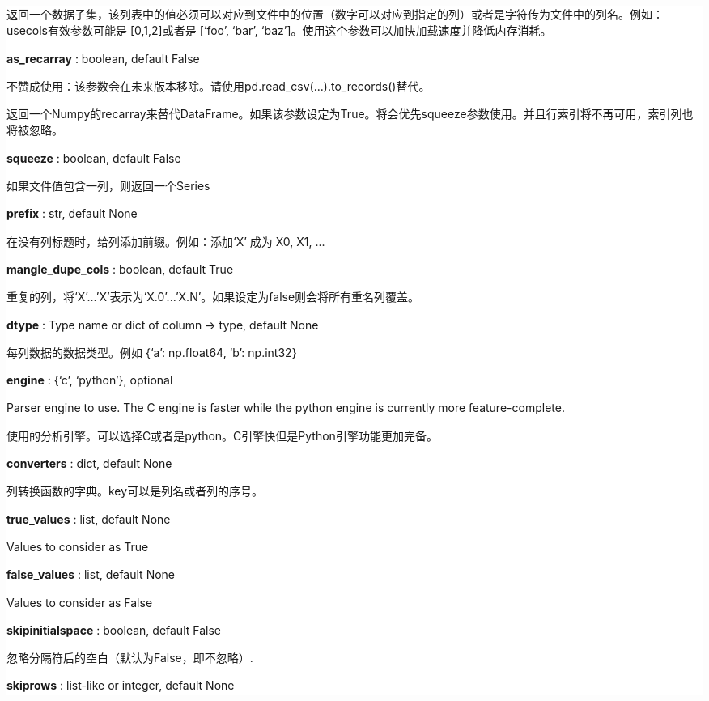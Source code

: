返回一个数据子集，该列表中的值必须可以对应到文件中的位置（数字可以对应到指定的列）或者是字符传为文件中的列名。例如：usecols有效参数可能是 [0,1,2]或者是 [‘foo’, ‘bar’, ‘baz’]。使用这个参数可以加快加载速度并降低内存消耗。

 

**as_recarray** : boolean, default False

不赞成使用：该参数会在未来版本移除。请使用pd.read_csv(...).to_records()替代。

返回一个Numpy的recarray来替代DataFrame。如果该参数设定为True。将会优先squeeze参数使用。并且行索引将不再可用，索引列也将被忽略。

 

**squeeze** : boolean, default False

如果文件值包含一列，则返回一个Series

 

**prefix** : str, default None

在没有列标题时，给列添加前缀。例如：添加‘X’ 成为 X0, X1, ...

 

**mangle_dupe_cols** : boolean, default True

重复的列，将‘X’...’X’表示为‘X.0’...’X.N’。如果设定为false则会将所有重名列覆盖。

 

**dtype** : Type name or dict of column -> type, default None

每列数据的数据类型。例如 {‘a’: np.float64, ‘b’: np.int32}

 

**engine** : {‘c’, ‘python’}, optional

Parser engine to use. The C engine is faster while the python engine is currently more feature-complete.

使用的分析引擎。可以选择C或者是python。C引擎快但是Python引擎功能更加完备。

 

**converters** : dict, default None

列转换函数的字典。key可以是列名或者列的序号。

 

**true_values** : list, default None

Values to consider as True

 

**false_values** : list, default None

Values to consider as False

 

**skipinitialspace** : boolean, default False

忽略分隔符后的空白（默认为False，即不忽略）.

 

**skiprows** : list-like or integer, default None
